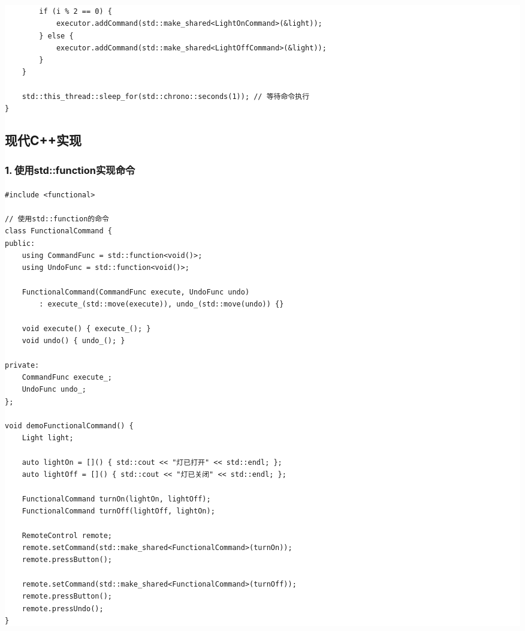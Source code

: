 ```
        if (i % 2 == 0) {
            executor.addCommand(std::make_shared<LightOnCommand>(&light));
        } else {
            executor.addCommand(std::make_shared<LightOffCommand>(&light));
        }
    }
    
    std::this_thread::sleep_for(std::chrono::seconds(1)); // 等待命令执行
}
```

## 现代C++实现

### 1. 使用std::function实现命令

```
#include <functional>

// 使用std::function的命令
class FunctionalCommand {
public:
    using CommandFunc = std::function<void()>;
    using UndoFunc = std::function<void()>;
    
    FunctionalCommand(CommandFunc execute, UndoFunc undo)
        : execute_(std::move(execute)), undo_(std::move(undo)) {}
    
    void execute() { execute_(); }
    void undo() { undo_(); }

private:
    CommandFunc execute_;
    UndoFunc undo_;
};

void demoFunctionalCommand() {
    Light light;
    
    auto lightOn = []() { std::cout << "灯已打开" << std::endl; };
    auto lightOff = []() { std::cout << "灯已关闭" << std::endl; };
    
    FunctionalCommand turnOn(lightOn, lightOff);
    FunctionalCommand turnOff(lightOff, lightOn);
    
    RemoteControl remote;
    remote.setCommand(std::make_shared<FunctionalCommand>(turnOn));
    remote.pressButton();
    
    remote.setCommand(std::make_shared<FunctionalCommand>(turnOff));
    remote.pressButton();
    remote.pressUndo();
}
```
